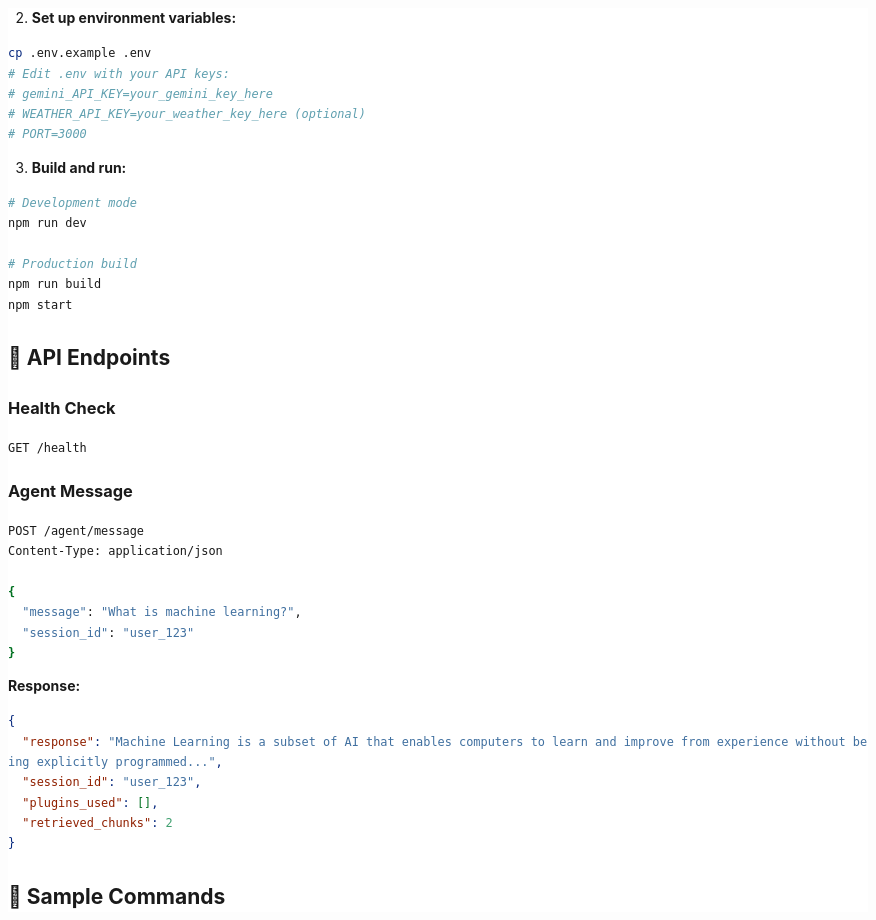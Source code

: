 2. **Set up environment variables:**

```bash
cp .env.example .env
# Edit .env with your API keys:
# gemini_API_KEY=your_gemini_key_here
# WEATHER_API_KEY=your_weather_key_here (optional)
# PORT=3000
```

3. **Build and run:**

```bash
# Development mode
npm run dev

# Production build
npm run build
npm start
```

## 📡 API Endpoints

### Health Check

```bash
GET /health
```

### Agent Message

```bash
POST /agent/message
Content-Type: application/json

{
  "message": "What is machine learning?",
  "session_id": "user_123"
}
```

**Response:**

```json
{
  "response": "Machine Learning is a subset of AI that enables computers to learn and improve from experience without being explicitly programmed...",
  "session_id": "user_123",
  "plugins_used": [],
  "retrieved_chunks": 2
}
```

## 🧪 Sample Commands
